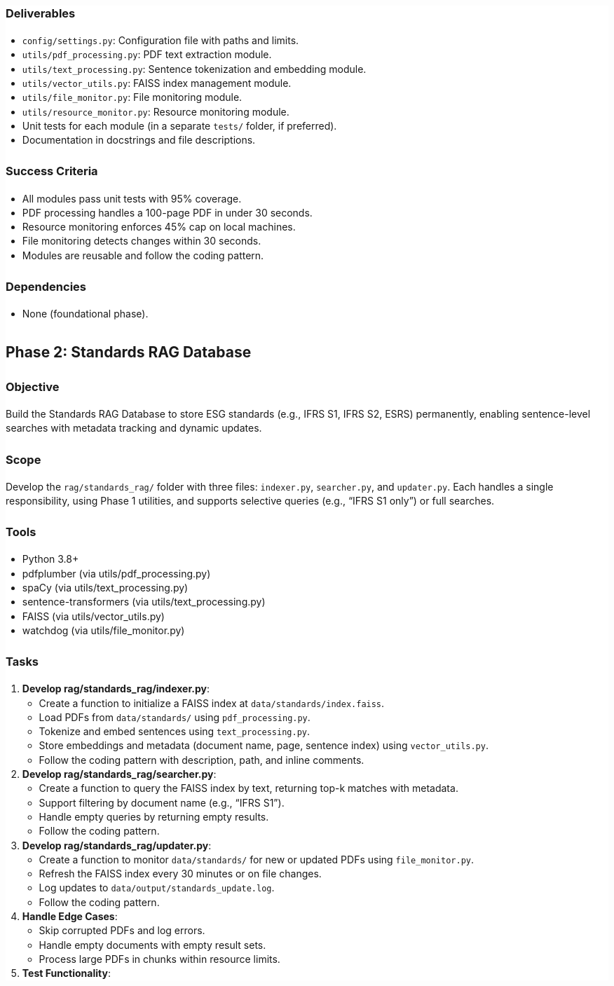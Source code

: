 ### Deliverables
- `config/settings.py`: Configuration file with paths and limits.
- `utils/pdf_processing.py`: PDF text extraction module.
- `utils/text_processing.py`: Sentence tokenization and embedding module.
- `utils/vector_utils.py`: FAISS index management module.
- `utils/file_monitor.py`: File monitoring module.
- `utils/resource_monitor.py`: Resource monitoring module.
- Unit tests for each module (in a separate `tests/` folder, if preferred).
- Documentation in docstrings and file descriptions.

### Success Criteria
- All modules pass unit tests with 95% coverage.
- PDF processing handles a 100-page PDF in under 30 seconds.
- Resource monitoring enforces 45% cap on local machines.
- File monitoring detects changes within 30 seconds.
- Modules are reusable and follow the coding pattern.

### Dependencies
- None (foundational phase).

## Phase 2: Standards RAG Database

### Objective
Build the Standards RAG Database to store ESG standards (e.g., IFRS S1, IFRS S2, ESRS) permanently, enabling sentence-level searches with metadata tracking and dynamic updates.

### Scope
Develop the `rag/standards_rag/` folder with three files: `indexer.py`, `searcher.py`, and `updater.py`. Each handles a single responsibility, using Phase 1 utilities, and supports selective queries (e.g., “IFRS S1 only”) or full searches.

### Tools
- Python 3.8+
- pdfplumber (via utils/pdf_processing.py)
- spaCy (via utils/text_processing.py)
- sentence-transformers (via utils/text_processing.py)
- FAISS (via utils/vector_utils.py)
- watchdog (via utils/file_monitor.py)

### Tasks
1. **Develop rag/standards_rag/indexer.py**:
   - Create a function to initialize a FAISS index at `data/standards/index.faiss`.
   - Load PDFs from `data/standards/` using `pdf_processing.py`.
   - Tokenize and embed sentences using `text_processing.py`.
   - Store embeddings and metadata (document name, page, sentence index) using `vector_utils.py`.
   - Follow the coding pattern with description, path, and inline comments.
2. **Develop rag/standards_rag/searcher.py**:
   - Create a function to query the FAISS index by text, returning top-k matches with metadata.
   - Support filtering by document name (e.g., “IFRS S1”).
   - Handle empty queries by returning empty results.
   - Follow the coding pattern.
3. **Develop rag/standards_rag/updater.py**:
   - Create a function to monitor `data/standards/` for new or updated PDFs using `file_monitor.py`.
   - Refresh the FAISS index every 30 minutes or on file changes.
   - Log updates to `data/output/standards_update.log`.
   - Follow the coding pattern.
4. **Handle Edge Cases**:
   - Skip corrupted PDFs and log errors.
   - Handle empty documents with empty result sets.
   - Process large PDFs in chunks within resource limits.
5. **Test Functionality**: